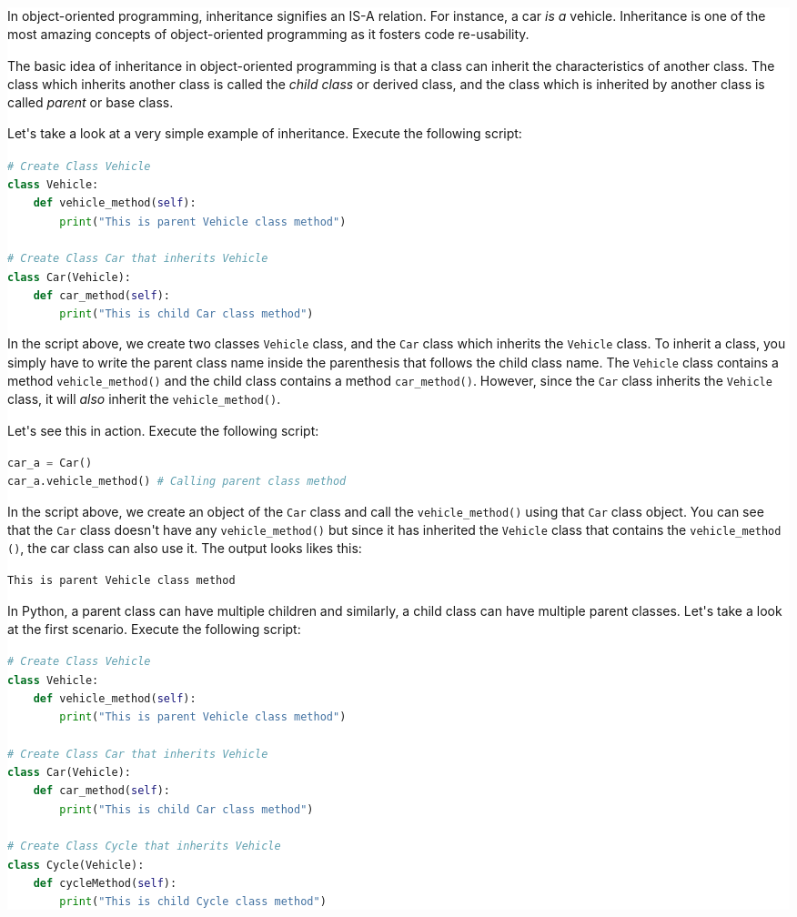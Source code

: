 In object-oriented programming, inheritance signifies an IS-A relation. For instance, a car _is a_ vehicle. Inheritance is one of the most amazing concepts of object-oriented programming as it fosters code re-usability.

The basic idea of inheritance in object-oriented programming is that a class can inherit the characteristics of another class. The class which inherits another class is called the _child class_ or derived class, and the class which is inherited by another class is called _parent_ or base class.

Let's take a look at a very simple example of inheritance. Execute the following script:

```python
# Create Class Vehicle
class Vehicle:
    def vehicle_method(self):
        print("This is parent Vehicle class method")

# Create Class Car that inherits Vehicle
class Car(Vehicle):
    def car_method(self):
        print("This is child Car class method")
```

In the script above, we create two classes `Vehicle` class, and the `Car` class which inherits the `Vehicle` class. To inherit a class, you simply have to write the parent class name inside the parenthesis that follows the child class name. The `Vehicle` class contains a method `vehicle_method()` and the child class contains a method `car_method()`. However, since the `Car` class inherits the `Vehicle` class, it will _also_ inherit the `vehicle_method()`.

Let's see this in action. Execute the following script:

```python
car_a = Car()
car_a.vehicle_method() # Calling parent class method
```

In the script above, we create an object of the `Car` class and call the `vehicle_method()` using that `Car` class object. You can see that the `Car` class doesn't have any `vehicle_method()` but since it has inherited the `Vehicle` class that contains the `vehicle_method()`, the car class can also use it. The output looks likes this:

```text
This is parent Vehicle class method
```

In Python, a parent class can have multiple children and similarly, a child class can have multiple parent classes. Let's take a look at the first scenario. Execute the following script:

```python
# Create Class Vehicle
class Vehicle:
    def vehicle_method(self):
        print("This is parent Vehicle class method")

# Create Class Car that inherits Vehicle
class Car(Vehicle):
    def car_method(self):
        print("This is child Car class method")

# Create Class Cycle that inherits Vehicle
class Cycle(Vehicle):
    def cycleMethod(self):
        print("This is child Cycle class method")
```
